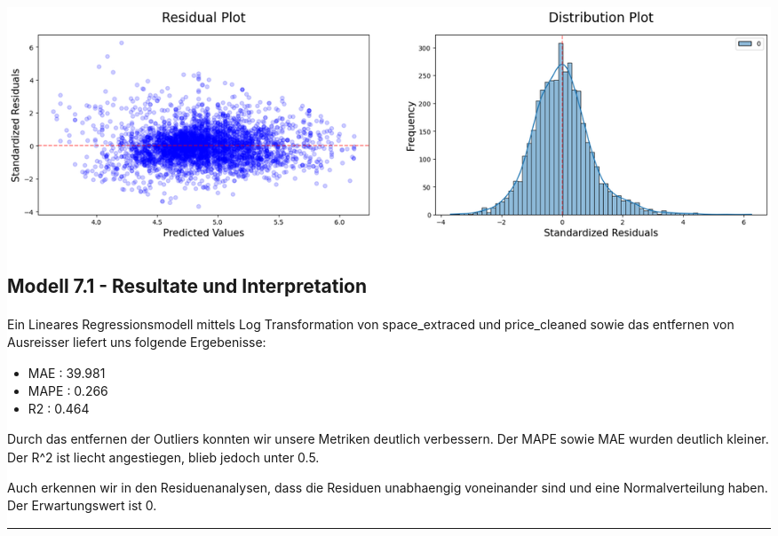 ![png](output_48_1.png)

## Modell 7.1 - Resultate und Interpretation

Ein Lineares Regressionsmodell mittels Log Transformation von space_extraced und price_cleaned sowie das entfernen von Ausreisser liefert uns folgende Ergebenisse:

- MAE   : 39.981
- MAPE  : 0.266
- R2    : 0.464

Durch das entfernen der Outliers konnten wir unsere Metriken deutlich verbessern. Der MAPE sowie MAE wurden deutlich kleiner. Der R^2 ist liecht angestiegen, blieb jedoch unter 0.5. 

Auch erkennen wir in den Residuenanalysen, dass die Residuen unabhaengig voneinander sind und eine Normalverteilung haben. Der Erwartungswert ist 0.

---
